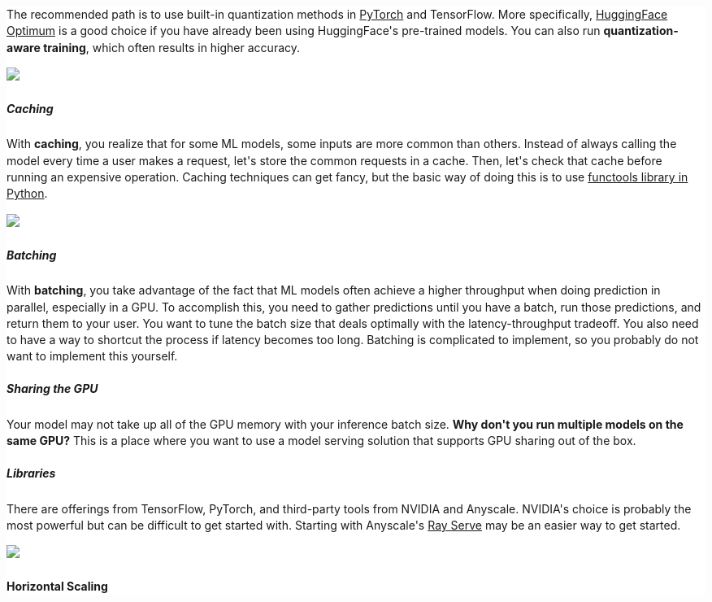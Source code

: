 The recommended path is to use built-in quantization methods in
[PyTorch](https://pytorch.org/blog/introduction-to-quantization-on-pytorch/)
and TensorFlow. More specifically, [HuggingFace
Optimum](https://huggingface.co/docs/optimum) is a good
choice if you have already been using HuggingFace's pre-trained models.
You can also run **quantization-aware training**, which often results in
higher accuracy.

![](./media/image5.png)


##### Caching

With **caching**, you realize that for some ML models, some inputs are
more common than others. Instead of always calling the model every time
a user makes a request, let's store the common requests in a cache.
Then, let's check that cache before running an expensive operation.
Caching techniques can get fancy, but the basic way of doing this is to
use [functools library in
Python](https://docs.python.org/3/library/functools.html).

![](./media/image2.png)


##### Batching

With **batching**, you take advantage of the fact that ML models often
achieve a higher throughput when doing prediction in parallel,
especially in a GPU. To accomplish this, you need to gather predictions
until you have a batch, run those predictions, and return them to your
user. You want to tune the batch size that deals optimally with the
latency-throughput tradeoff. You also need to have a way to shortcut the
process if latency becomes too long. Batching is complicated to
implement, so you probably do not want to implement this yourself.

##### Sharing the GPU

Your model may not take up all of the GPU memory with your inference
batch size. **Why don't you run multiple models on the same GPU?** This
is a place where you want to use a model serving solution that supports
GPU sharing out of the box.

##### Libraries

There are offerings from TensorFlow, PyTorch, and third-party tools from
NVIDIA and Anyscale. NVIDIA's choice is probably the most powerful but
can be difficult to get started with. Starting with Anyscale's [Ray
Serve](https://docs.ray.io/en/latest/serve/index.html) may
be an easier way to get started.

![](./media/image20.png)


#### Horizontal Scaling
